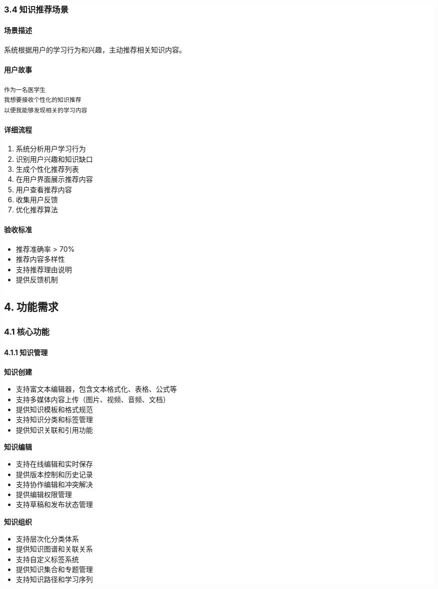 ### 3.4 知识推荐场景

#### 场景描述
系统根据用户的学习行为和兴趣，主动推荐相关知识内容。

#### 用户故事
```
作为一名医学生
我想要接收个性化的知识推荐
以便我能够发现相关的学习内容
```

#### 详细流程
1. 系统分析用户学习行为
2. 识别用户兴趣和知识缺口
3. 生成个性化推荐列表
4. 在用户界面展示推荐内容
5. 用户查看推荐内容
6. 收集用户反馈
7. 优化推荐算法

#### 验收标准
- 推荐准确率 > 70%
- 推荐内容多样性
- 支持推荐理由说明
- 提供反馈机制

## 4. 功能需求

### 4.1 核心功能

#### 4.1.1 知识管理

**知识创建**
- 支持富文本编辑器，包含文本格式化、表格、公式等
- 支持多媒体内容上传（图片、视频、音频、文档）
- 提供知识模板和格式规范
- 支持知识分类和标签管理
- 提供知识关联和引用功能

**知识编辑**
- 支持在线编辑和实时保存
- 提供版本控制和历史记录
- 支持协作编辑和冲突解决
- 提供编辑权限管理
- 支持草稿和发布状态管理

**知识组织**
- 支持层次化分类体系
- 提供知识图谱和关联关系
- 支持自定义标签系统
- 提供知识集合和专题管理
- 支持知识路径和学习序列
